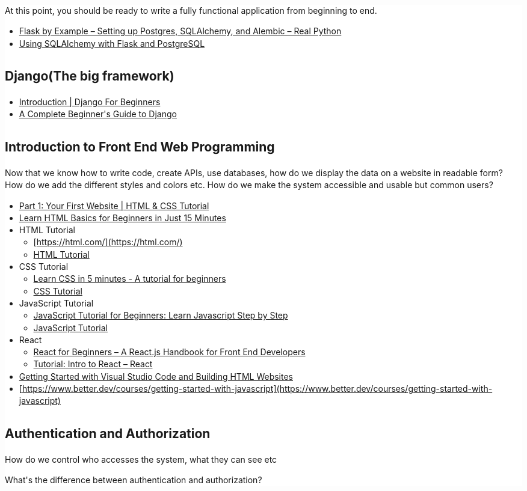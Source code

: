 At this point, you should be ready to write a fully functional application from beginning to end.



* [Flask by Example – Setting up Postgres, SQLAlchemy, and Alembic – Real Python](https://realpython.com/flask-by-example-part-2-postgres-sqlalchemy-and-alembic/)
* [Using SQLAlchemy with Flask and PostgreSQL](https://stackabuse.com/using-sqlalchemy-with-flask-and-postgresql/)


## Django(The big framework)



* [Introduction | Django For Beginners](https://djangoforbeginners.com/introduction/)
* [A Complete Beginner's Guide to Django](https://simpleisbetterthancomplex.com/series/beginners-guide/1.11/)


## Introduction to Front End Web Programming

Now that we know how to write code, create APIs, use databases, how do we display the data on a website in readable form? How do we add the different styles and colors etc. How do we make the system accessible and usable but common users?



* [Part 1: Your First Website | HTML & CSS Tutorial](https://code.makery.ch/library/html-css/part1/)
* [Learn HTML Basics for Beginners in Just 15 Minutes](https://www.freecodecamp.org/news/html-basics-for-beginners/)
* HTML Tutorial
    * [https://html.com/](https://html.com/)
    * [HTML Tutorial](https://www.w3schools.com/html/default.asp)
* CSS Tutorial
    * [Learn CSS in 5 minutes - A tutorial for beginners](https://www.freecodecamp.org/news/get-started-with-css-in-5-minutes-e0804813fc3e/)
    * [CSS Tutorial](https://www.w3schools.com/css/default.asp)
* JavaScript Tutorial
    * [JavaScript Tutorial for Beginners: Learn Javascript Step by Step](https://www.guru99.com/interactive-javascript-tutorials.html)
    * [JavaScript Tutorial](https://www.w3schools.com/js/default.asp)
* React
    * [React for Beginners – A React.js Handbook for Front End Developers](https://www.freecodecamp.org/news/react-beginner-handbook/)
    * [Tutorial: Intro to React – React](https://reactjs.org/tutorial/tutorial.html)
* [Getting Started with Visual Studio Code and Building HTML Websites](https://www.codecademy.com/articles/visual-studio-code)
* [https://www.better.dev/courses/getting-started-with-javascript](https://www.better.dev/courses/getting-started-with-javascript)


## Authentication and Authorization

How do we control who accesses the system, what they can see etc

What's the difference between authentication and authorization?
